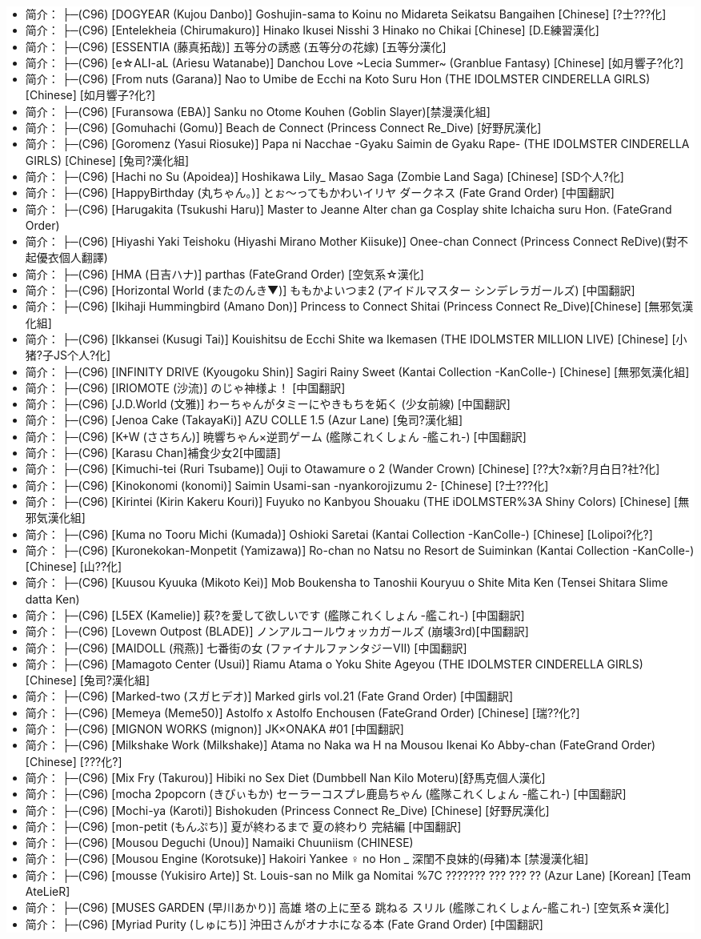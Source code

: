 * 简介： ├─(C96) [DOGYEAR (Kujou Danbo)] Goshujin-sama to Koinu no Midareta Seikatsu Bangaihen [Chinese] [?士???化]
* 简介： ├─(C96) [Entelekheia (Chirumakuro)] Hinako Ikusei Nisshi 3 Hinako no Chikai [Chinese] [D.E練習漢化]
* 简介： ├─(C96) [ESSENTIA (藤真拓哉)] 五等分の誘惑 (五等分の花嫁) [五等分漢化]
* 简介： ├─(C96) [e☆ALI-aL (Ariesu Watanabe)] Danchou Love ~Lecia Summer~ (Granblue Fantasy) [Chinese] [如月響子?化?]
* 简介： ├─(C96) [From nuts (Garana)] Nao to Umibe de Ecchi na Koto Suru Hon (THE IDOLMSTER CINDERELLA GIRLS) [Chinese] [如月響子?化?]
* 简介： ├─(C96) [Furansowa (EBA)] Sanku no Otome Kouhen (Goblin Slayer)[禁漫漢化組]
* 简介： ├─(C96) [Gomuhachi (Gomu)] Beach de Connect (Princess Connect Re_Dive) [好野尻漢化]
* 简介： ├─(C96) [Goromenz (Yasui Riosuke)] Papa ni Nacchae -Gyaku Saimin de Gyaku Rape- (THE IDOLMSTER CINDERELLA GIRLS) [Chinese] [兔司?漢化組]
* 简介： ├─(C96) [Hachi no Su (Apoidea)] Hoshikawa Lily_ Masao Saga (Zombie Land Saga) [Chinese] [SD个人?化]
* 简介： ├─(C96) [HappyBirthday (丸ちゃん。)] とぉ～ってもかわいイリヤ ダークネス (Fate Grand Order) [中国翻訳]
* 简介： ├─(C96) [Harugakita (Tsukushi Haru)] Master to Jeanne Alter chan ga Cosplay shite Ichaicha suru Hon. (FateGrand Order)
* 简介： ├─(C96) [Hiyashi Yaki Teishoku (Hiyashi Mirano Mother Kiisuke)] Onee-chan Connect (Princess Connect ReDive)(對不起優衣個人翻譯)
* 简介： ├─(C96) [HMA (日吉ハナ)] parthas (FateGrand Order) [空気系☆漢化]
* 简介： ├─(C96) [Horizontal World (またのんき▼)] ももかよいつま2 (アイドルマスター シンデレラガールズ) [中国翻訳]
* 简介： ├─(C96) [Ikihaji Hummingbird (Amano Don)] Princess to Connect Shitai (Princess Connect Re_Dive)[Chinese] [無邪気漢化組]
* 简介： ├─(C96) [Ikkansei (Kusugi Tai)] Kouishitsu de Ecchi Shite wa Ikemasen (THE IDOLMSTER MILLION LIVE) [Chinese] [小猪?子JS个人?化]
* 简介： ├─(C96) [INFINITY DRIVE (Kyougoku Shin)] Sagiri Rainy Sweet (Kantai Collection -KanColle-) [Chinese] [無邪気漢化組]
* 简介： ├─(C96) [IRIOMOTE (沙流)] のじゃ神様よ！ [中国翻訳]
* 简介： ├─(C96) [J.D.World (文雅)] わーちゃんがタミーにやきもちを妬く (少女前線) [中国翻訳]
* 简介： ├─(C96) [Jenoa Cake (TakayaKi)] AZU COLLE 1.5 (Azur Lane) [兔司?漢化組]
* 简介： ├─(C96) [K+W (ささちん)] 暁響ちゃん×逆罰ゲーム (艦隊これくしょん -艦これ-) [中国翻訳]
* 简介： ├─(C96) [Karasu Chan]補食少女2[中國語]
* 简介： ├─(C96) [Kimuchi-tei (Ruri Tsubame)] Ouji to Otawamure o 2 (Wander Crown) [Chinese] [??大?x新?月白日?社?化]
* 简介： ├─(C96) [Kinokonomi (konomi)] Saimin Usami-san -nyankorojizumu 2- [Chinese] [?士???化]
* 简介： ├─(C96) [Kirintei (Kirin Kakeru Kouri)] Fuyuko no Kanbyou Shouaku (THE iDOLMSTER%3A Shiny Colors) [Chinese] [無邪気漢化組]
* 简介： ├─(C96) [Kuma no Tooru Michi (Kumada)] Oshioki Saretai (Kantai Collection -KanColle-) [Chinese] [Lolipoi?化?]
* 简介： ├─(C96) [Kuronekokan-Monpetit (Yamizawa)] Ro-chan no Natsu no Resort de Suiminkan (Kantai Collection -KanColle-) [Chinese] [山??化]
* 简介： ├─(C96) [Kuusou Kyuuka (Mikoto Kei)] Mob Boukensha to Tanoshii Kouryuu o Shite Mita Ken (Tensei Shitara Slime datta Ken)
* 简介： ├─(C96) [L5EX (Kamelie)] 萩?を愛して欲しいです (艦隊これくしょん -艦これ-) [中国翻訳]
* 简介： ├─(C96) [Lovewn Outpost (BLADE)] ノンアルコールウォッカガールズ (崩壊3rd)[中国翻訳]
* 简介： ├─(C96) [MAIDOLL (飛燕)] 七番街の女 (ファイナルファンタジーVII) [中国翻訳]
* 简介： ├─(C96) [Mamagoto Center (Usui)] Riamu Atama o Yoku Shite Ageyou (THE IDOLMSTER CINDERELLA GIRLS) [Chinese] [兔司?漢化組]
* 简介： ├─(C96) [Marked-two (スガヒデオ)] Marked girls vol.21 (Fate Grand Order) [中国翻訳]
* 简介： ├─(C96) [Memeya (Meme50)] Astolfo x Astolfo Enchousen (FateGrand Order) [Chinese] [瑞??化?]
* 简介： ├─(C96) [MIGNON WORKS (mignon)] JK×ONAKA #01 [中国翻訳]
* 简介： ├─(C96) [Milkshake Work (Milkshake)] Atama no Naka wa H na Mousou Ikenai Ko Abby-chan (FateGrand Order) [Chinese] [???化?]
* 简介： ├─(C96) [Mix Fry (Takurou)] Hibiki no Sex Diet (Dumbbell Nan Kilo Moteru)[舒馬克個人漢化]
* 简介： ├─(C96) [mocha 2popcorn (きびぃもか) セーラーコスプレ鹿島ちゃん (艦隊これくしょん -艦これ-) [中国翻訳]
* 简介： ├─(C96) [Mochi-ya (Karoti)] Bishokuden (Princess Connect Re_Dive) [Chinese] [好野尻漢化]
* 简介： ├─(C96) [mon-petit (もんぷち)] 夏が終わるまで 夏の終わり 完結編 [中国翻訳]
* 简介： ├─(C96) [Mousou Deguchi (Unou)] Namaiki Chuuniism (CHINESE)
* 简介： ├─(C96) [Mousou Engine (Korotsuke)] Hakoiri Yankee ♀ no Hon _ 深閨不良妹的(母豬)本 [禁漫漢化組]
* 简介： ├─(C96) [mousse (Yukisiro Arte)] St. Louis-san no Milk ga Nomitai %7C ??????? ??? ??? ?? (Azur Lane) [Korean] [Team AteLieR]
* 简介： ├─(C96) [MUSES GARDEN (早川あかり)] 高雄 塔の上に至る 跳ねる スリル (艦隊これくしょん-艦これ-) [空気系☆漢化]
* 简介： ├─(C96) [Myriad Purity (しゅにち)] 沖田さんがオナホになる本 (Fate Grand Order) [中国翻訳]